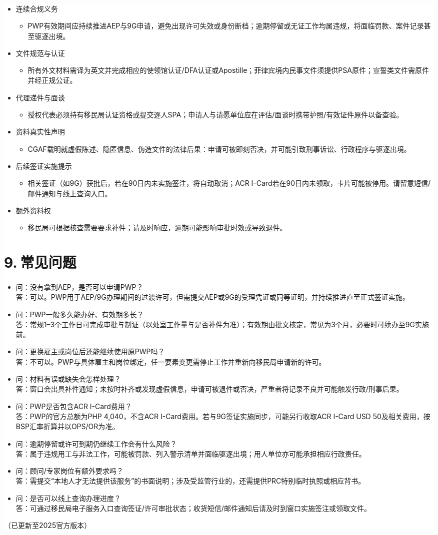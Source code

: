 - 连续合规义务  
  - PWP有效期间应持续推进AEP与9G申请，避免出现许可失效或身份断档；逾期停留或无证工作均属违规，将面临罚款、案件记录甚至驱逐出境。  

- 文件规范与认证  
  - 所有外文材料需译为英文并完成相应的使领馆认证/DFA认证或Apostille；菲律宾境内民事文件须提供PSA原件；宣誓类文件需原件并经正规公证。  

- 代理递件与面谈  
  - 授权代表必须持有移民局认证资格或提交逐人SPA；申请人与请愿单位应在评估/面谈时携带护照/有效证件原件以备查验。  

- 资料真实性声明  
  - CGAF载明就虚假陈述、隐匿信息、伪造文件的法律后果：申请可被即刻否决，并可能引致刑事诉讼、行政程序与驱逐出境。  

- 后续签证实施提示  
  - 相关签证（如9G）获批后，若在90日内未实施签注，将自动取消；ACR I-Card若在90日内未领取，卡片可能被停用。请留意短信/邮件通知与线上查询入口。  

- 额外资料权  
  - 移民局可根据核查需要要求补件；请及时响应，逾期可能影响审批时效或导致退件。

# 9. 常见问题
- 问：没有拿到AEP，是否可以申请PWP？  
  答：可以。PWP用于AEP/9G办理期间的过渡许可，但需提交AEP或9G的受理凭证或同等证明，并持续推进直至正式签证实施。

- 问：PWP一般多久能办好、有效期多长？  
  答：常规1–3个工作日可完成审批与制证（以处室工作量与是否补件为准）；有效期由批文核定，常见为3个月，必要时可续办至9G实施前。

- 问：更换雇主或岗位后还能继续使用原PWP吗？  
  答：不可以。PWP与具体雇主和岗位绑定，任一要素变更需停止工作并重新向移民局申请新的许可。

- 问：材料有误或缺失会怎样处理？  
  答：窗口会出具补件通知；未按时补齐或发现虚假信息，申请可被退件或否决，严重者将记录不良并可能触发行政/刑事后果。

- 问：PWP是否包含ACR I-Card费用？  
  答：PWP的官方总额为PHP 4,040，不含ACR I-Card费用。若与9G签证实施同步，可能另行收取ACR I-Card USD 50及相关费用，按BSP汇率折算并以OPS/OR为准。

- 问：逾期停留或许可到期仍继续工作会有什么风险？  
  答：属于违规用工与非法工作，可能被罚款、列入警示清单并面临驱逐出境；用人单位亦可能承担相应行政责任。

- 问：顾问/专家岗位有额外要求吗？  
  答：需提交“本地人才无法提供该服务”的书面说明；涉及受监管行业的，还需提供PRC特别临时执照或相应背书。

- 问：是否可以线上查询办理进度？  
  答：可通过移民局电子服务入口查询签证/许可审批状态；收货短信/邮件通知后请及时到窗口实施签注或领取文件。

（已更新至2025官方版本）